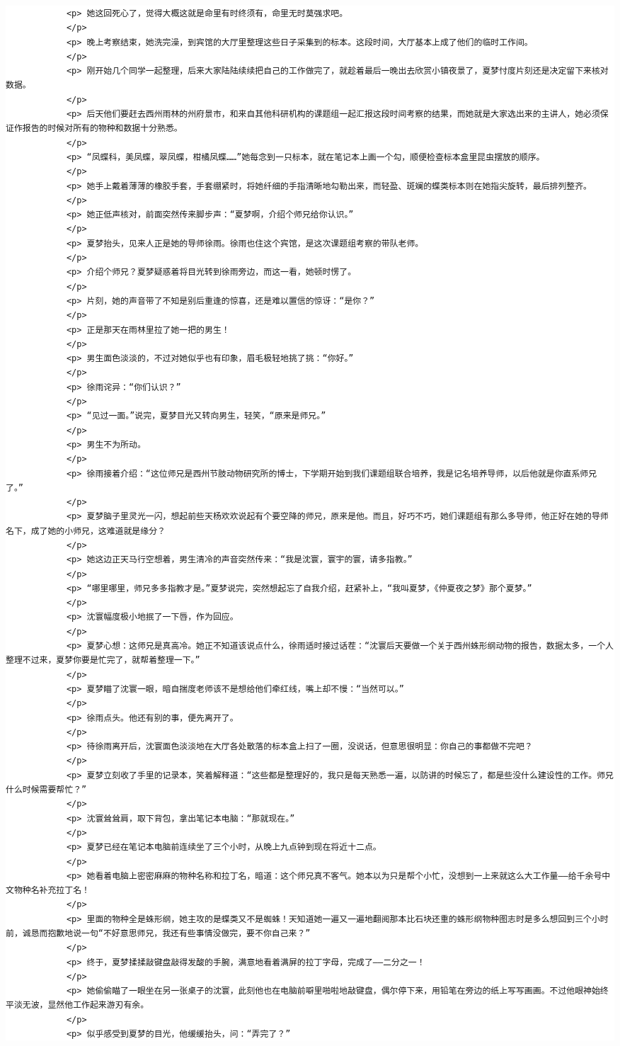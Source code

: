                 <p> 她这回死心了，觉得大概这就是命里有时终须有，命里无时莫强求吧。
                </p>
                <p> 晚上考察结束，她洗完澡，到宾馆的大厅里整理这些日子采集到的标本。这段时间，大厅基本上成了他们的临时工作间。
                </p>
                <p> 刚开始几个同学一起整理，后来大家陆陆续续把自己的工作做完了，就趁着最后一晚出去欣赏小镇夜景了，夏梦忖度片刻还是决定留下来核对数据。
                </p>
                <p> 后天他们要赶去西州雨林的州府景市，和来自其他科研机构的课题组一起汇报这段时间考察的结果，而她就是大家选出来的主讲人，她必须保证作报告的时候对所有的物种和数据十分熟悉。
                </p>
                <p> “凤蝶科，美凤蝶，翠凤蝶，柑橘凤蝶……”她每念到一只标本，就在笔记本上画一个勾，顺便检查标本盒里昆虫摆放的顺序。
                </p>
                <p> 她手上戴着薄薄的橡胶手套，手套绷紧时，将她纤细的手指清晰地勾勒出来，而轻盈、斑斓的蝶类标本则在她指尖旋转，最后排列整齐。
                </p>
                <p> 她正低声核对，前面突然传来脚步声：“夏梦啊，介绍个师兄给你认识。”
                </p>
                <p> 夏梦抬头，见来人正是她的导师徐雨。徐雨也住这个宾馆，是这次课题组考察的带队老师。
                </p>
                <p> 介绍个师兄？夏梦疑惑着将目光转到徐雨旁边，而这一看，她顿时愣了。
                </p>
                <p> 片刻，她的声音带了不知是别后重逢的惊喜，还是难以置信的惊讶：“是你？”
                </p>
                <p> 正是那天在雨林里拉了她一把的男生！
                </p>
                <p> 男生面色淡淡的，不过对她似乎也有印象，眉毛极轻地挑了挑：“你好。”
                </p>
                <p> 徐雨诧异：“你们认识？”
                </p>
                <p> “见过一面。”说完，夏梦目光又转向男生，轻笑，“原来是师兄。”
                </p>
                <p> 男生不为所动。
                </p>
                <p> 徐雨接着介绍：“这位师兄是西州节肢动物研究所的博士，下学期开始到我们课题组联合培养，我是记名培养导师，以后他就是你直系师兄了。”
                </p>
                <p> 夏梦脑子里灵光一闪，想起前些天杨欢欢说起有个要空降的师兄，原来是他。而且，好巧不巧，她们课题组有那么多导师，他正好在她的导师名下，成了她的小师兄，这难道就是缘分？
                </p>
                <p> 她这边正天马行空想着，男生清冷的声音突然传来：“我是沈寰，寰宇的寰，请多指教。”
                </p>
                <p> “哪里哪里，师兄多多指教才是。”夏梦说完，突然想起忘了自我介绍，赶紧补上，“我叫夏梦，《仲夏夜之梦》那个夏梦。”
                </p>
                <p> 沈寰幅度极小地抿了一下唇，作为回应。
                </p>
                <p> 夏梦心想：这师兄是真高冷。她正不知道该说点什么，徐雨适时接过话茬：“沈寰后天要做一个关于西州蛛形纲动物的报告，数据太多，一个人整理不过来，夏梦你要是忙完了，就帮着整理一下。”
                </p>
                <p> 夏梦瞄了沈寰一眼，暗自揣度老师该不是想给他们牵红线，嘴上却不慢：“当然可以。”
                </p>
                <p> 徐雨点头。他还有别的事，便先离开了。
                </p>
                <p> 待徐雨离开后，沈寰面色淡淡地在大厅各处散落的标本盒上扫了一圈，没说话，但意思很明显：你自己的事都做不完吧？
                </p>
                <p> 夏梦立刻收了手里的记录本，笑着解释道：“这些都是整理好的，我只是每天熟悉一遍，以防讲的时候忘了，都是些没什么建设性的工作。师兄什么时候需要帮忙？”
                </p>
                <p> 沈寰耸耸肩，取下背包，拿出笔记本电脑：“那就现在。”
                </p>
                <p> 夏梦已经在笔记本电脑前连续坐了三个小时，从晚上九点钟到现在将近十二点。
                </p>
                <p> 她看着电脑上密密麻麻的物种名称和拉丁名，暗道：这个师兄真不客气。她本以为只是帮个小忙，没想到一上来就这么大工作量——给千余号中文物种名补充拉丁名！
                </p>
                <p> 里面的物种全是蛛形纲，她主攻的是蝶类又不是蜘蛛！天知道她一遍又一遍地翻阅那本比石块还重的蛛形纲物种图志时是多么想回到三个小时前，诚恳而抱歉地说一句“不好意思师兄，我还有些事情没做完，要不你自己来？”
                </p>
                <p> 终于，夏梦揉揉敲键盘敲得发酸的手腕，满意地看着满屏的拉丁字母，完成了——二分之一！
                </p>
                <p> 她偷偷瞄了一眼坐在另一张桌子的沈寰，此刻他也在电脑前噼里啪啦地敲键盘，偶尔停下来，用铅笔在旁边的纸上写写画画。不过他眼神始终平淡无波，显然他工作起来游刃有余。
                </p>
                <p> 似乎感受到夏梦的目光，他缓缓抬头，问：“弄完了？”